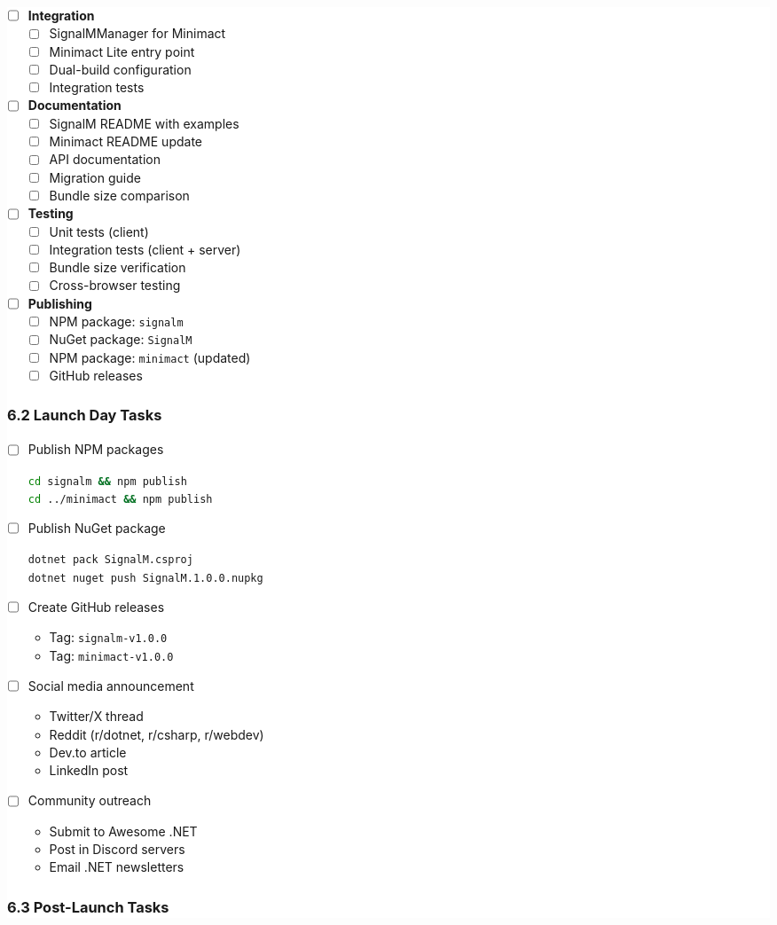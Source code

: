 - [ ] **Integration**
  - [ ] SignalMManager for Minimact
  - [ ] Minimact Lite entry point
  - [ ] Dual-build configuration
  - [ ] Integration tests

- [ ] **Documentation**
  - [ ] SignalM README with examples
  - [ ] Minimact README update
  - [ ] API documentation
  - [ ] Migration guide
  - [ ] Bundle size comparison

- [ ] **Testing**
  - [ ] Unit tests (client)
  - [ ] Integration tests (client + server)
  - [ ] Bundle size verification
  - [ ] Cross-browser testing

- [ ] **Publishing**
  - [ ] NPM package: `signalm`
  - [ ] NuGet package: `SignalM`
  - [ ] NPM package: `minimact` (updated)
  - [ ] GitHub releases

### 6.2 Launch Day Tasks

- [ ] Publish NPM packages
  ```bash
  cd signalm && npm publish
  cd ../minimact && npm publish
  ```

- [ ] Publish NuGet package
  ```bash
  dotnet pack SignalM.csproj
  dotnet nuget push SignalM.1.0.0.nupkg
  ```

- [ ] Create GitHub releases
  - Tag: `signalm-v1.0.0`
  - Tag: `minimact-v1.0.0`

- [ ] Social media announcement
  - Twitter/X thread
  - Reddit (r/dotnet, r/csharp, r/webdev)
  - Dev.to article
  - LinkedIn post

- [ ] Community outreach
  - Submit to Awesome .NET
  - Post in Discord servers
  - Email .NET newsletters

### 6.3 Post-Launch Tasks
